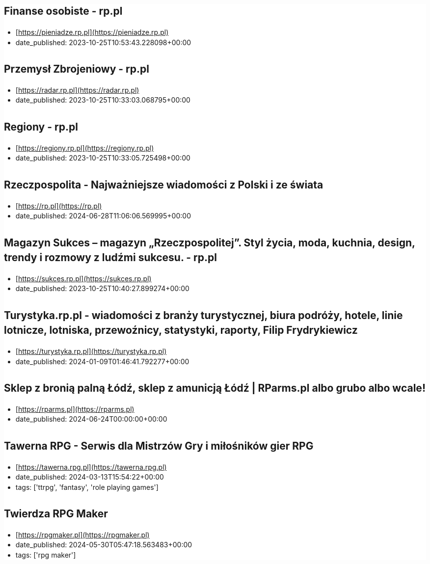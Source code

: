  ## Finanse osobiste - rp.pl
 - [https://pieniadze.rp.pl](https://pieniadze.rp.pl)
 - date_published: 2023-10-25T10:53:43.228098+00:00

 ## Przemysł Zbrojeniowy - rp.pl
 - [https://radar.rp.pl](https://radar.rp.pl)
 - date_published: 2023-10-25T10:33:03.068795+00:00

 ## Regiony - rp.pl
 - [https://regiony.rp.pl](https://regiony.rp.pl)
 - date_published: 2023-10-25T10:33:05.725498+00:00

 ## Rzeczpospolita - Najważniejsze wiadomości z Polski i ze świata
 - [https://rp.pl](https://rp.pl)
 - date_published: 2024-06-28T11:06:06.569995+00:00

 ## Magazyn Sukces – magazyn „Rzeczpospolitej”. Styl życia, moda, kuchnia, design, trendy i rozmowy z ludźmi sukcesu. - rp.pl
 - [https://sukces.rp.pl](https://sukces.rp.pl)
 - date_published: 2023-10-25T10:40:27.899274+00:00

 ## Turystyka.rp.pl - wiadomości z branży turystycznej, biura podróży, hotele, linie lotnicze, lotniska, przewoźnicy, statystyki, raporty, Filip Frydrykiewicz
 - [https://turystyka.rp.pl](https://turystyka.rp.pl)
 - date_published: 2024-01-09T01:46:41.792277+00:00

 ## Sklep z bronią palną Łódź, sklep z amunicją Łódź | RParms.pl albo grubo albo wcale!
 - [https://rparms.pl](https://rparms.pl)
 - date_published: 2024-06-24T00:00:00+00:00

 ## Tawerna RPG - Serwis dla Mistrzów Gry i miłośników gier RPG
 - [https://tawerna.rpg.pl](https://tawerna.rpg.pl)
 - date_published: 2024-03-13T15:54:22+00:00
 - tags: ['ttrpg', 'fantasy', 'role playing games']

 ## Twierdza RPG Maker
 - [https://rpgmaker.pl](https://rpgmaker.pl)
 - date_published: 2024-05-30T05:47:18.563483+00:00
 - tags: ['rpg maker']
